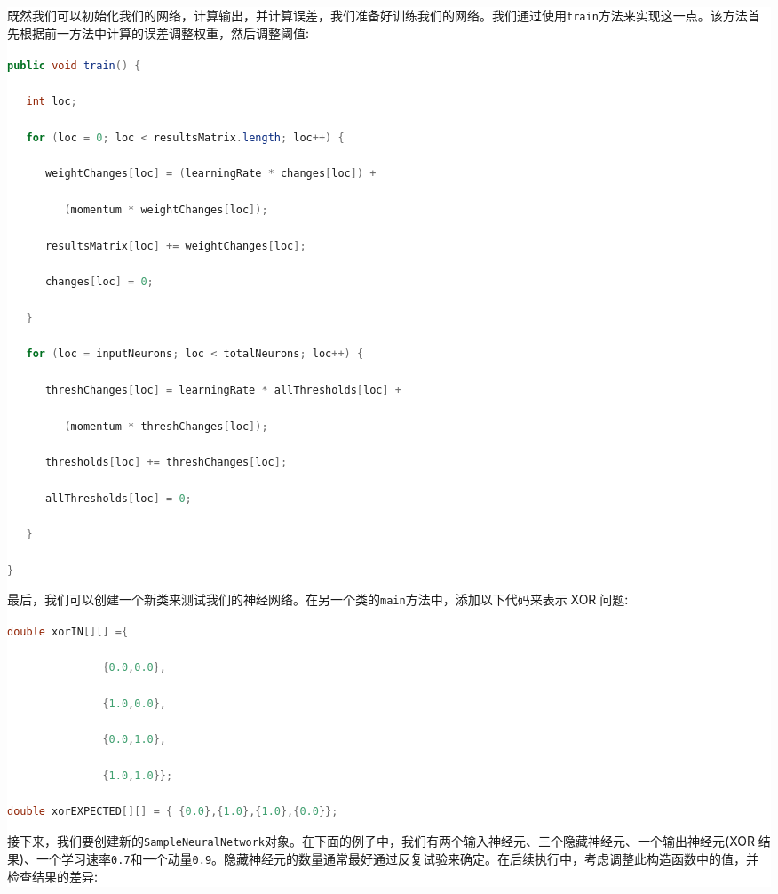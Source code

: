 既然我们可以初始化我们的网络，计算输出，并计算误差，我们准备好训练我们的网络。我们通过使用`train`方法来实现这一点。该方法首先根据前一方法中计算的误差调整权重，然后调整阈值:

```java
public void train() { 

   int loc; 

   for (loc = 0; loc < resultsMatrix.length; loc++) { 

      weightChanges[loc] = (learningRate * changes[loc]) +  

         (momentum * weightChanges[loc]); 

      resultsMatrix[loc] += weightChanges[loc]; 

      changes[loc] = 0; 

   } 

   for (loc = inputNeurons; loc < totalNeurons; loc++) { 

      threshChanges[loc] = learningRate * allThresholds[loc] +  

         (momentum * threshChanges[loc]); 

      thresholds[loc] += threshChanges[loc]; 

      allThresholds[loc] = 0; 

   } 

} 

```

最后，我们可以创建一个新类来测试我们的神经网络。在另一个类的`main`方法中，添加以下代码来表示 XOR 问题:

```java
double xorIN[][] ={ 

               {0.0,0.0}, 

               {1.0,0.0}, 

               {0.0,1.0}, 

               {1.0,1.0}}; 

double xorEXPECTED[][] = { {0.0},{1.0},{1.0},{0.0}}; 

```

接下来，我们要创建新的`SampleNeuralNetwork`对象。在下面的例子中，我们有两个输入神经元、三个隐藏神经元、一个输出神经元(XOR 结果)、一个学习速率`0.7`和一个动量`0.9`。隐藏神经元的数量通常最好通过反复试验来确定。在后续执行中，考虑调整此构造函数中的值，并检查结果的差异:
